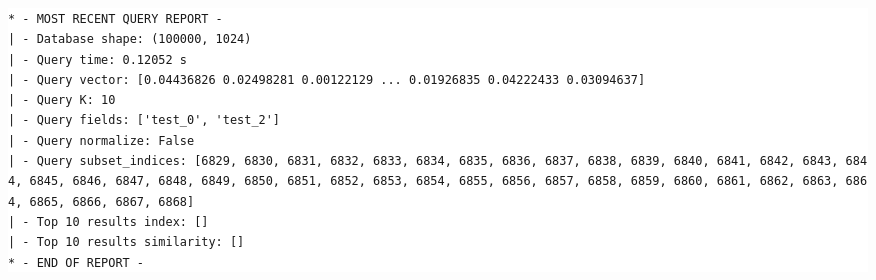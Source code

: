     * - MOST RECENT QUERY REPORT -
    | - Database shape: (100000, 1024)
    | - Query time: 0.12052 s
    | - Query vector: [0.04436826 0.02498281 0.00122129 ... 0.01926835 0.04222433 0.03094637]
    | - Query K: 10
    | - Query fields: ['test_0', 'test_2']
    | - Query normalize: False
    | - Query subset_indices: [6829, 6830, 6831, 6832, 6833, 6834, 6835, 6836, 6837, 6838, 6839, 6840, 6841, 6842, 6843, 6844, 6845, 6846, 6847, 6848, 6849, 6850, 6851, 6852, 6853, 6854, 6855, 6856, 6857, 6858, 6859, 6860, 6861, 6862, 6863, 6864, 6865, 6866, 6867, 6868]
    | - Top 10 results index: []
    | - Top 10 results similarity: []
    * - END OF REPORT -
    

